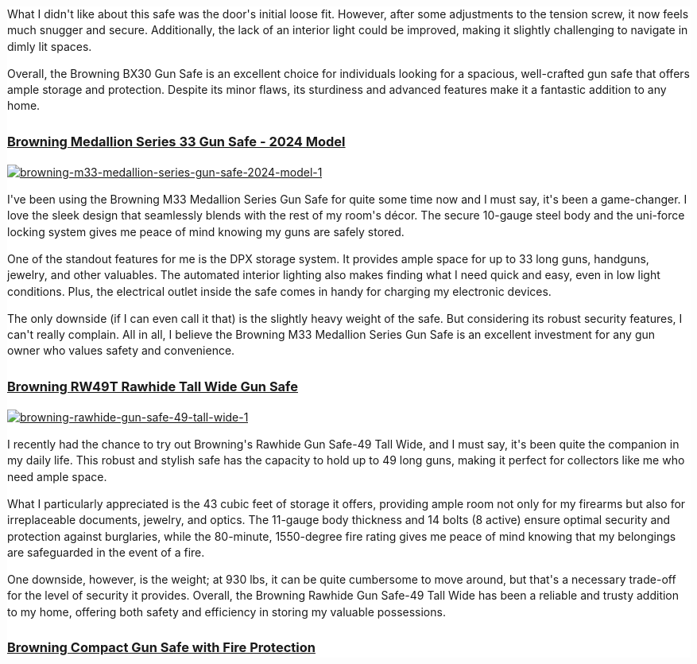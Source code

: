What I didn't like about this safe was the door's initial loose fit. However, after some adjustments to the tension screw, it now feels much snugger and secure. Additionally, the lack of an interior light could be improved, making it slightly challenging to navigate in dimly lit spaces.

Overall, the Browning BX30 Gun Safe is an excellent choice for individuals looking for a spacious, well-crafted gun safe that offers ample storage and protection. Despite its minor flaws, its sturdiness and advanced features make it a fantastic addition to any home.

### [Browning Medallion Series 33 Gun Safe - 2024 Model](https://serp.ly/@universityofguns/amazon/browning-gun-safes?utm_source=universityofguns&utm_medium=organic&utm_campaign=website)

<div class="image"><a href="https://serp.ly/@universityofguns/amazon/browning-gun-safes?utm_source=universityofguns&utm_medium=organic&utm_campaign=website"><img alt="browning-m33-medallion-series-gun-safe-2024-model-1" src="https://imagedelivery.net/vy2bglCGN6hEeWOnSe2c7A/browning-m33-medallion-series-gun-safe-2024-model-1/public"/></a></div>

I've been using the Browning M33 Medallion Series Gun Safe for quite some time now and I must say, it's been a game-changer. I love the sleek design that seamlessly blends with the rest of my room's décor. The secure 10-gauge steel body and the uni-force locking system gives me peace of mind knowing my guns are safely stored.

One of the standout features for me is the DPX storage system. It provides ample space for up to 33 long guns, handguns, jewelry, and other valuables. The automated interior lighting also makes finding what I need quick and easy, even in low light conditions. Plus, the electrical outlet inside the safe comes in handy for charging my electronic devices.

The only downside (if I can even call it that) is the slightly heavy weight of the safe. But considering its robust security features, I can't really complain. All in all, I believe the Browning M33 Medallion Series Gun Safe is an excellent investment for any gun owner who values safety and convenience.

### [Browning RW49T Rawhide Tall Wide Gun Safe](https://serp.ly/@universityofguns/amazon/browning-gun-safes?utm_source=universityofguns&utm_medium=organic&utm_campaign=website)

<div class="image"><a href="https://serp.ly/@universityofguns/amazon/browning-gun-safes?utm_source=universityofguns&utm_medium=organic&utm_campaign=website"><img alt="browning-rawhide-gun-safe-49-tall-wide-1" src="https://imagedelivery.net/vy2bglCGN6hEeWOnSe2c7A/browning-rawhide-gun-safe-49-tall-wide-1/public"/></a></div>

I recently had the chance to try out Browning's Rawhide Gun Safe-49 Tall Wide, and I must say, it's been quite the companion in my daily life. This robust and stylish safe has the capacity to hold up to 49 long guns, making it perfect for collectors like me who need ample space.

What I particularly appreciated is the 43 cubic feet of storage it offers, providing ample room not only for my firearms but also for irreplaceable documents, jewelry, and optics. The 11-gauge body thickness and 14 bolts (8 active) ensure optimal security and protection against burglaries, while the 80-minute, 1550-degree fire rating gives me peace of mind knowing that my belongings are safeguarded in the event of a fire.

One downside, however, is the weight; at 930 lbs, it can be quite cumbersome to move around, but that's a necessary trade-off for the level of security it provides. Overall, the Browning Rawhide Gun Safe-49 Tall Wide has been a reliable and trusty addition to my home, offering both safety and efficiency in storing my valuable possessions.

### [Browning Compact Gun Safe with Fire Protection](https://serp.ly/@universityofguns/amazon/browning-gun-safes?utm_source=universityofguns&utm_medium=organic&utm_campaign=website)
